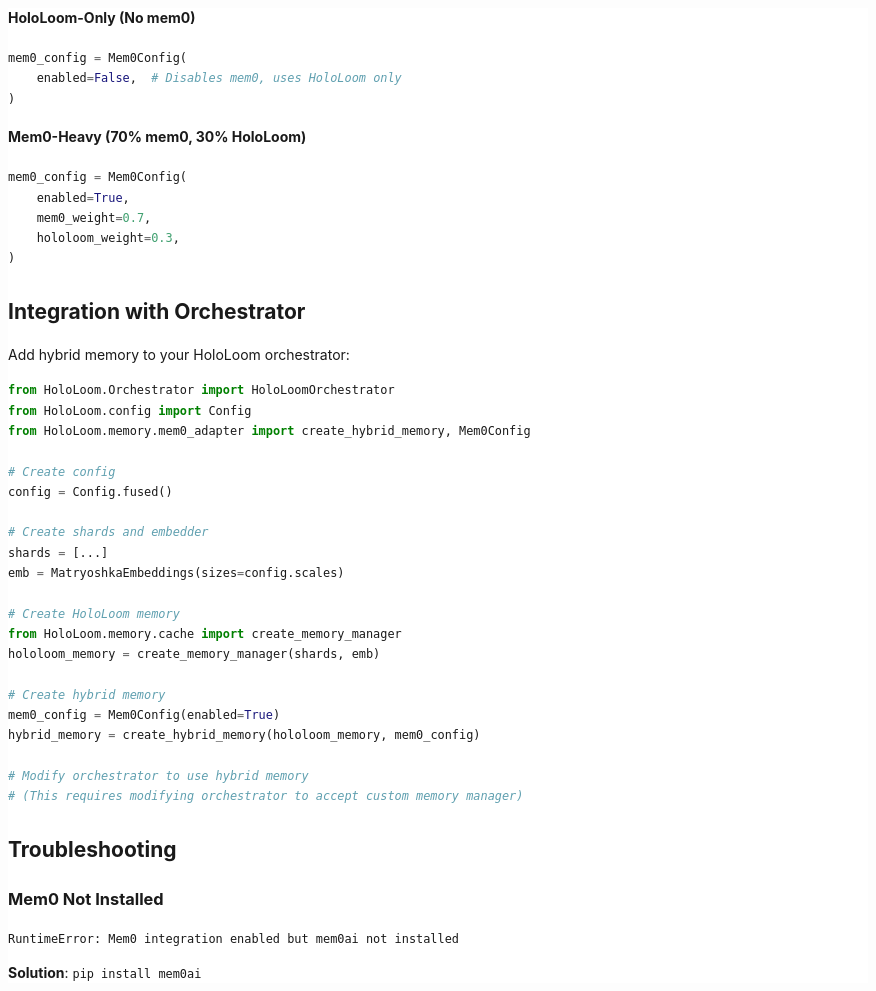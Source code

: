 #### HoloLoom-Only (No mem0)
```python
mem0_config = Mem0Config(
    enabled=False,  # Disables mem0, uses HoloLoom only
)
```

#### Mem0-Heavy (70% mem0, 30% HoloLoom)
```python
mem0_config = Mem0Config(
    enabled=True,
    mem0_weight=0.7,
    hololoom_weight=0.3,
)
```

## Integration with Orchestrator

Add hybrid memory to your HoloLoom orchestrator:

```python
from HoloLoom.Orchestrator import HoloLoomOrchestrator
from HoloLoom.config import Config
from HoloLoom.memory.mem0_adapter import create_hybrid_memory, Mem0Config

# Create config
config = Config.fused()

# Create shards and embedder
shards = [...]
emb = MatryoshkaEmbeddings(sizes=config.scales)

# Create HoloLoom memory
from HoloLoom.memory.cache import create_memory_manager
hololoom_memory = create_memory_manager(shards, emb)

# Create hybrid memory
mem0_config = Mem0Config(enabled=True)
hybrid_memory = create_hybrid_memory(hololoom_memory, mem0_config)

# Modify orchestrator to use hybrid memory
# (This requires modifying orchestrator to accept custom memory manager)
```

## Troubleshooting

### Mem0 Not Installed
```
RuntimeError: Mem0 integration enabled but mem0ai not installed
```
**Solution**: `pip install mem0ai`
